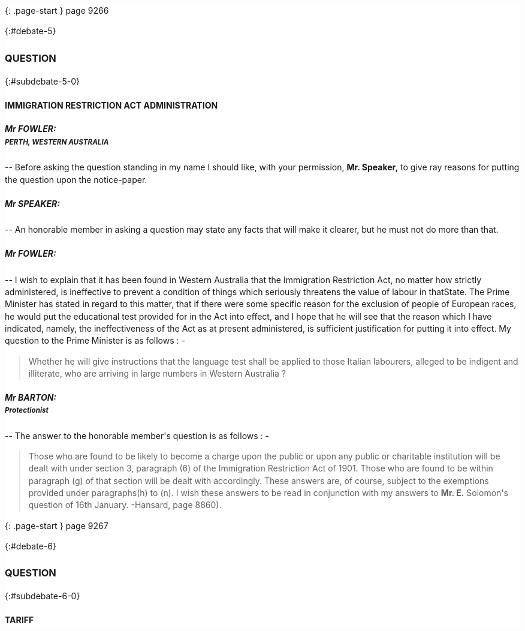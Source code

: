 {: .page-start }
page 9266

{:#debate-5}
### QUESTION

{:#subdebate-5-0}
#### IMMIGRATION RESTRICTION ACT ADMINISTRATION

##### Mr FOWLER:<br><small class="text-muted">PERTH, WESTERN AUSTRALIA</small>

-- Before asking the question standing in my name I should like, with your permission,  **Mr. Speaker,**  to give ray reasons for putting the question upon the notice-paper. 

##### Mr SPEAKER:

-- An honorable member in asking a question may state any facts that will make it clearer, but he must not do more than that. 

##### Mr FOWLER:

-- I wish to explain that it has been found in Western Australia that the Immigration Restriction Act, no matter how strictly administered, is ineffective to prevent a condition of things which seriously threatens the value of labour in thatState. The Prime Minister has stated in regard to this matter, that if there were some specific reason for the exclusion of people of European races, he would put the educational test provided for in the Act into effect, and I hope that he will see that the reason which I have indicated, namely, the ineffectiveness of the Act as at present administered, is sufficient justification for putting it into effect. My question to the Prime Minister is as follows :  - 

  >Whether he will give instructions that the language test shall be applied to those Italian labourers, alleged to be indigent and illiterate, who are arriving in large numbers in Western Australia ? 

##### Mr BARTON:<br><small class="text-muted">Protectionist</small>

-- The answer to the honorable member's question is as follows :  - 

  >Those who are found to be likely to become a charge upon the public or upon any public or charitable institution will be dealt with under section 3, paragraph (6) of the Immigration Restriction Act of 1901. Those who are found to be within paragraph (g) of that section will be dealt with accordingly. These answers are, of course, subject to the exemptions provided under paragraphs(h) to (n). I wish these answers to be read in conjunction with my answers to  **Mr. E.**  Solomon's question of 16th January. -Hansard, page 8860). 

{: .page-start }
page 9267

{:#debate-6}
### QUESTION

{:#subdebate-6-0}
#### TARIFF
